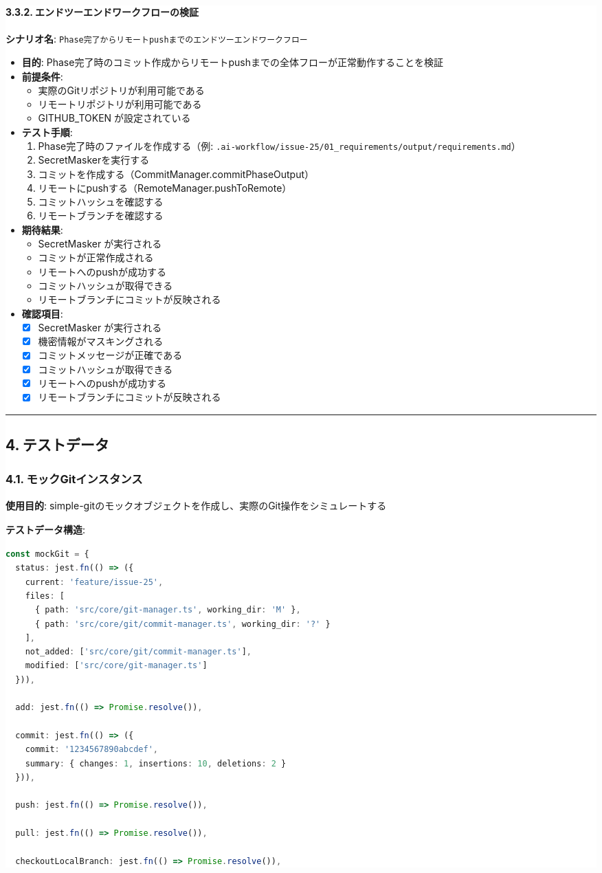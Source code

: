 
#### 3.3.2. エンドツーエンドワークフローの検証

**シナリオ名**: `Phase完了からリモートpushまでのエンドツーエンドワークフロー`

- **目的**: Phase完了時のコミット作成からリモートpushまでの全体フローが正常動作することを検証
- **前提条件**:
  - 実際のGitリポジトリが利用可能である
  - リモートリポジトリが利用可能である
  - GITHUB_TOKEN が設定されている
- **テスト手順**:
  1. Phase完了時のファイルを作成する（例: `.ai-workflow/issue-25/01_requirements/output/requirements.md`）
  2. SecretMaskerを実行する
  3. コミットを作成する（CommitManager.commitPhaseOutput）
  4. リモートにpushする（RemoteManager.pushToRemote）
  5. コミットハッシュを確認する
  6. リモートブランチを確認する
- **期待結果**:
  - SecretMasker が実行される
  - コミットが正常作成される
  - リモートへのpushが成功する
  - コミットハッシュが取得できる
  - リモートブランチにコミットが反映される
- **確認項目**:
  - [x] SecretMasker が実行される
  - [x] 機密情報がマスキングされる
  - [x] コミットメッセージが正確である
  - [x] コミットハッシュが取得できる
  - [x] リモートへのpushが成功する
  - [x] リモートブランチにコミットが反映される

---

## 4. テストデータ

### 4.1. モックGitインスタンス

**使用目的**: simple-gitのモックオブジェクトを作成し、実際のGit操作をシミュレートする

**テストデータ構造**:
```typescript
const mockGit = {
  status: jest.fn(() => ({
    current: 'feature/issue-25',
    files: [
      { path: 'src/core/git-manager.ts', working_dir: 'M' },
      { path: 'src/core/git/commit-manager.ts', working_dir: '?' }
    ],
    not_added: ['src/core/git/commit-manager.ts'],
    modified: ['src/core/git-manager.ts']
  })),

  add: jest.fn(() => Promise.resolve()),

  commit: jest.fn(() => ({
    commit: '1234567890abcdef',
    summary: { changes: 1, insertions: 10, deletions: 2 }
  })),

  push: jest.fn(() => Promise.resolve()),

  pull: jest.fn(() => Promise.resolve()),

  checkoutLocalBranch: jest.fn(() => Promise.resolve()),

```